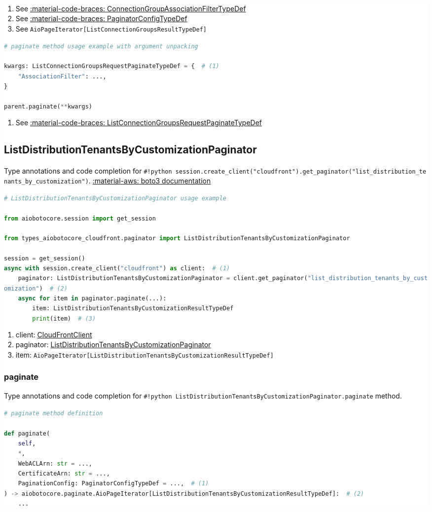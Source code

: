1. See [:material-code-braces: ConnectionGroupAssociationFilterTypeDef](./type_defs.md#connectiongroupassociationfiltertypedef)
2. See [:material-code-braces: PaginatorConfigTypeDef](./type_defs.md#paginatorconfigtypedef)
3. See `AioPageIterator[ListConnectionGroupsResultTypeDef]`


```python
# paginate method usage example with argument unpacking

kwargs: ListConnectionGroupsRequestPaginateTypeDef = {  # (1)
    "AssociationFilter": ...,
}

parent.paginate(**kwargs)
```

1. See [:material-code-braces: ListConnectionGroupsRequestPaginateTypeDef](./type_defs.md#listconnectiongroupsrequestpaginatetypedef)
## ListDistributionTenantsByCustomizationPaginator

Type annotations and code completion for `#!python session.create_client("cloudfront").get_paginator("list_distribution_tenants_by_customization")`.
[:material-aws: boto3 documentation](https://boto3.amazonaws.com/v1/documentation/api/latest/reference/services/cloudfront/paginator/ListDistributionTenantsByCustomization.html#CloudFront.Paginator.ListDistributionTenantsByCustomization)

```python
# ListDistributionTenantsByCustomizationPaginator usage example

from aiobotocore.session import get_session

from types_aiobotocore_cloudfront.paginator import ListDistributionTenantsByCustomizationPaginator

session = get_session()
async with session.create_client("cloudfront") as client:  # (1)
    paginator: ListDistributionTenantsByCustomizationPaginator = client.get_paginator("list_distribution_tenants_by_customization")  # (2)
    async for item in paginator.paginate(...):
        item: ListDistributionTenantsByCustomizationResultTypeDef
        print(item)  # (3)
```

1. client: [CloudFrontClient](./client.md)
2. paginator: [ListDistributionTenantsByCustomizationPaginator](./paginators.md#listdistributiontenantsbycustomizationpaginator)
3. item: `AioPageIterator[ListDistributionTenantsByCustomizationResultTypeDef]`


### paginate

Type annotations and code completion for `#!python ListDistributionTenantsByCustomizationPaginator.paginate` method.

```python
# paginate method definition

def paginate(
    self,
    *,
    WebACLArn: str = ...,
    CertificateArn: str = ...,
    PaginationConfig: PaginatorConfigTypeDef = ...,  # (1)
) -> aiobotocore.paginate.AioPageIterator[ListDistributionTenantsByCustomizationResultTypeDef]:  # (2)
    ...
```
